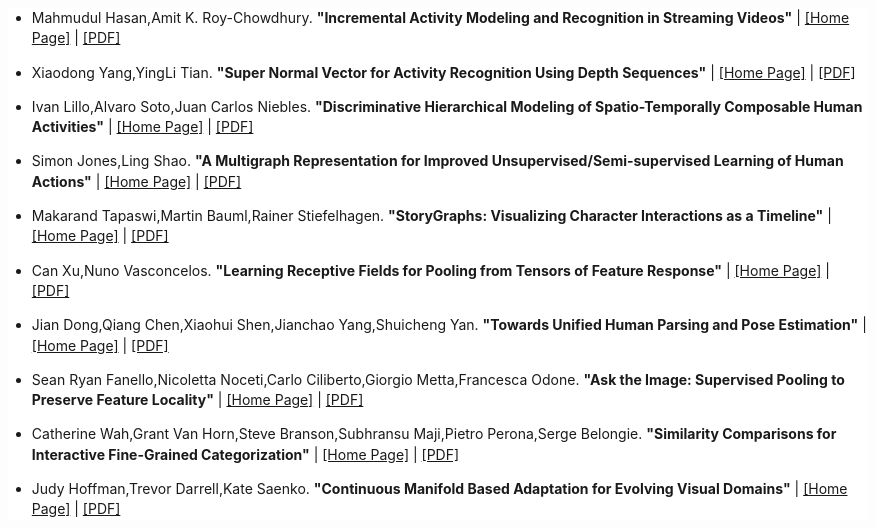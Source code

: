 
- Mahmudul Hasan,Amit K. Roy-Chowdhury. **"Incremental Activity Modeling and Recognition in Streaming Videos"** | [[Home Page]](https://openaccess.thecvf.com/content_cvpr_2014/html/Hasan_Incremental_Activity_Modeling_2014_CVPR_paper.html) | [[PDF]](https://openaccess.thecvf.com/content_cvpr_2014/papers/Hasan_Incremental_Activity_Modeling_2014_CVPR_paper.pdf) 


- Xiaodong Yang,YingLi Tian. **"Super Normal Vector for Activity Recognition Using Depth Sequences"** | [[Home Page]](https://openaccess.thecvf.com/content_cvpr_2014/html/Yang_Super_Normal_Vector_2014_CVPR_paper.html) | [[PDF]](https://openaccess.thecvf.com/content_cvpr_2014/papers/Yang_Super_Normal_Vector_2014_CVPR_paper.pdf) 


- Ivan Lillo,Alvaro Soto,Juan Carlos Niebles. **"Discriminative Hierarchical Modeling of Spatio-Temporally Composable Human Activities"** | [[Home Page]](https://openaccess.thecvf.com/content_cvpr_2014/html/Lillo_Discriminative_Hierarchical_Modeling_2014_CVPR_paper.html) | [[PDF]](https://openaccess.thecvf.com/content_cvpr_2014/papers/Lillo_Discriminative_Hierarchical_Modeling_2014_CVPR_paper.pdf) 


- Simon Jones,Ling Shao. **"A Multigraph Representation for Improved Unsupervised/Semi-supervised Learning of Human Actions"** | [[Home Page]](https://openaccess.thecvf.com/content_cvpr_2014/html/Jones_A_Multigraph_Representation_2014_CVPR_paper.html) | [[PDF]](https://openaccess.thecvf.com/content_cvpr_2014/papers/Jones_A_Multigraph_Representation_2014_CVPR_paper.pdf) 


- Makarand Tapaswi,Martin Bauml,Rainer Stiefelhagen. **"StoryGraphs: Visualizing Character Interactions as a Timeline"** | [[Home Page]](https://openaccess.thecvf.com/content_cvpr_2014/html/Tapaswi_StoryGraphs_Visualizing_Character_2014_CVPR_paper.html) | [[PDF]](https://openaccess.thecvf.com/content_cvpr_2014/papers/Tapaswi_StoryGraphs_Visualizing_Character_2014_CVPR_paper.pdf) 


- Can Xu,Nuno Vasconcelos. **"Learning Receptive Fields for Pooling from Tensors of Feature Response"** | [[Home Page]](https://openaccess.thecvf.com/content_cvpr_2014/html/Xu_Learning_Receptive_Fields_2014_CVPR_paper.html) | [[PDF]](https://openaccess.thecvf.com/content_cvpr_2014/papers/Xu_Learning_Receptive_Fields_2014_CVPR_paper.pdf) 


- Jian Dong,Qiang Chen,Xiaohui Shen,Jianchao Yang,Shuicheng Yan. **"Towards Unified Human Parsing and Pose Estimation"** | [[Home Page]](https://openaccess.thecvf.com/content_cvpr_2014/html/Dong_Towards_Unified_Human_2014_CVPR_paper.html) | [[PDF]](https://openaccess.thecvf.com/content_cvpr_2014/papers/Dong_Towards_Unified_Human_2014_CVPR_paper.pdf) 


- Sean Ryan Fanello,Nicoletta Noceti,Carlo Ciliberto,Giorgio Metta,Francesca Odone. **"Ask the Image: Supervised Pooling to Preserve Feature Locality"** | [[Home Page]](https://openaccess.thecvf.com/content_cvpr_2014/html/Fanello_Ask_the_Image_2014_CVPR_paper.html) | [[PDF]](https://openaccess.thecvf.com/content_cvpr_2014/papers/Fanello_Ask_the_Image_2014_CVPR_paper.pdf) 


- Catherine Wah,Grant Van Horn,Steve Branson,Subhransu Maji,Pietro Perona,Serge Belongie. **"Similarity Comparisons for Interactive Fine-Grained Categorization"** | [[Home Page]](https://openaccess.thecvf.com/content_cvpr_2014/html/Wah_Similarity_Comparisons_for_2014_CVPR_paper.html) | [[PDF]](https://openaccess.thecvf.com/content_cvpr_2014/papers/Wah_Similarity_Comparisons_for_2014_CVPR_paper.pdf) 


- Judy Hoffman,Trevor Darrell,Kate Saenko. **"Continuous Manifold Based Adaptation for Evolving Visual Domains"** | [[Home Page]](https://openaccess.thecvf.com/content_cvpr_2014/html/Hoffman_Continuous_Manifold_Based_2014_CVPR_paper.html) | [[PDF]](https://openaccess.thecvf.com/content_cvpr_2014/papers/Hoffman_Continuous_Manifold_Based_2014_CVPR_paper.pdf) 
